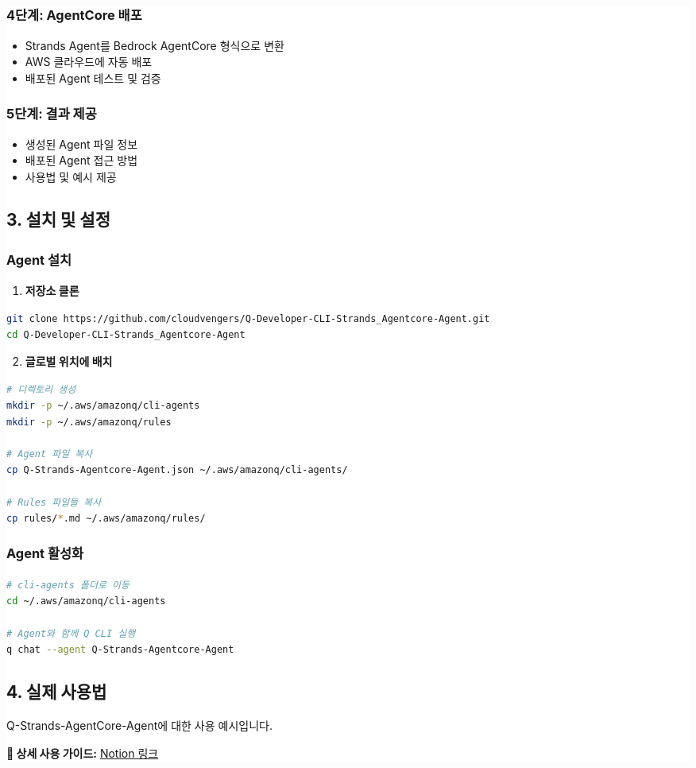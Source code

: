 ### 4단계: AgentCore 배포
- Strands Agent를 Bedrock AgentCore 형식으로 변환
- AWS 클라우드에 자동 배포
- 배포된 Agent 테스트 및 검증

### 5단계: 결과 제공
- 생성된 Agent 파일 정보
- 배포된 Agent 접근 방법
- 사용법 및 예시 제공

## 3. 설치 및 설정

### Agent 설치

1. **저장소 클론**
```bash
git clone https://github.com/cloudvengers/Q-Developer-CLI-Strands_Agentcore-Agent.git
cd Q-Developer-CLI-Strands_Agentcore-Agent
```

2. **글로벌 위치에 배치**
```bash
# 디렉토리 생성
mkdir -p ~/.aws/amazonq/cli-agents
mkdir -p ~/.aws/amazonq/rules

# Agent 파일 복사
cp Q-Strands-Agentcore-Agent.json ~/.aws/amazonq/cli-agents/

# Rules 파일들 복사
cp rules/*.md ~/.aws/amazonq/rules/
```

### Agent 활성화

```bash
# cli-agents 폴더로 이동
cd ~/.aws/amazonq/cli-agents

# Agent와 함께 Q CLI 실행
q chat --agent Q-Strands-Agentcore-Agent
```

## 4. 실제 사용법

Q-Strands-AgentCore-Agent에 대한 사용 예시입니다.

**📖 상세 사용 가이드:** [Notion 링크](https://www.notion.so/Q-Strnads-AgentCore-Agent-27023c26282d800e8f24eb44ec1f0194?source=copy_link)
